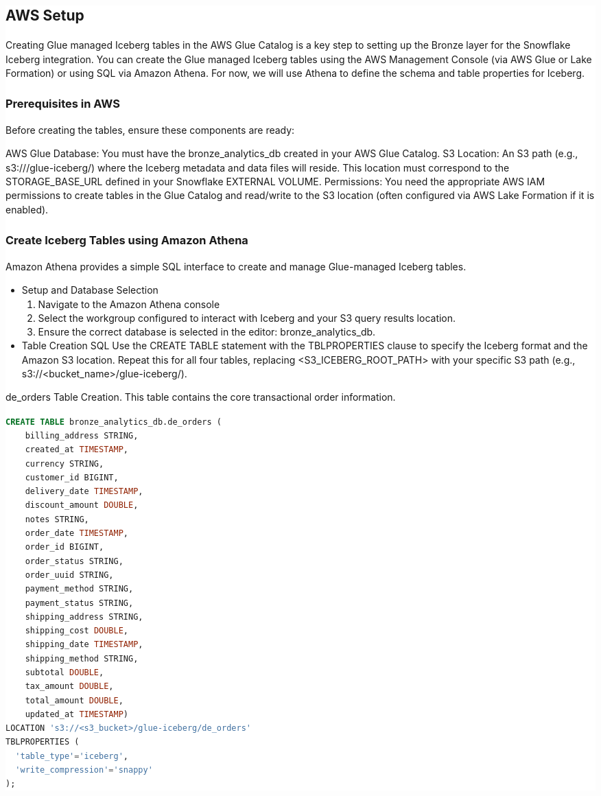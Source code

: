 

## AWS Setup


Creating Glue managed Iceberg tables in the AWS Glue Catalog is a key step to setting up the Bronze layer for the Snowflake Iceberg integration. You can create the Glue managed Iceberg tables using the AWS Management Console (via AWS Glue or Lake Formation) or using SQL via Amazon Athena. For now, we will use Athena to define the schema and table properties for Iceberg.

### Prerequisites in AWS

Before creating the tables, ensure these components are ready:

AWS Glue Database: You must have the bronze_analytics_db created in your AWS Glue Catalog.
S3 Location: An S3 path (e.g., s3://<your-bucket-name>/glue-iceberg/) where the Iceberg metadata and data files will reside. This location must correspond to the STORAGE_BASE_URL defined in your Snowflake EXTERNAL VOLUME.
Permissions: You need the appropriate AWS IAM permissions to create tables in the Glue Catalog and read/write to the S3 location (often configured via AWS Lake Formation if it is enabled).

### Create Iceberg Tables using Amazon Athena

Amazon Athena provides a simple SQL interface to create and manage Glue-managed Iceberg tables.

* Setup and Database Selection
    1. Navigate to the Amazon Athena console
    2. Select the workgroup configured to interact with Iceberg and your S3 query results location.
    3. Ensure the correct database is selected in the editor: bronze_analytics_db.
* Table Creation SQL
Use the CREATE TABLE statement with the TBLPROPERTIES clause to specify the Iceberg format and the Amazon S3 location. Repeat this for all four tables, replacing <S3_ICEBERG_ROOT_PATH> with your specific S3 path (e.g., s3://<bucket_name>/glue-iceberg/).

de_orders Table Creation. This table contains the core transactional order information.

```sql
CREATE TABLE bronze_analytics_db.de_orders (
    billing_address STRING,
    created_at TIMESTAMP,
    currency STRING,
    customer_id BIGINT,
    delivery_date TIMESTAMP,
    discount_amount DOUBLE,
    notes STRING,
    order_date TIMESTAMP,
    order_id BIGINT,
    order_status STRING,
    order_uuid STRING,
    payment_method STRING,
    payment_status STRING,
    shipping_address STRING,
    shipping_cost DOUBLE,
    shipping_date TIMESTAMP,
    shipping_method STRING,
    subtotal DOUBLE,
    tax_amount DOUBLE,
    total_amount DOUBLE,
    updated_at TIMESTAMP)
LOCATION 's3://<s3_bucket>/glue-iceberg/de_orders'
TBLPROPERTIES (
  'table_type'='iceberg',
  'write_compression'='snappy'
);

```
